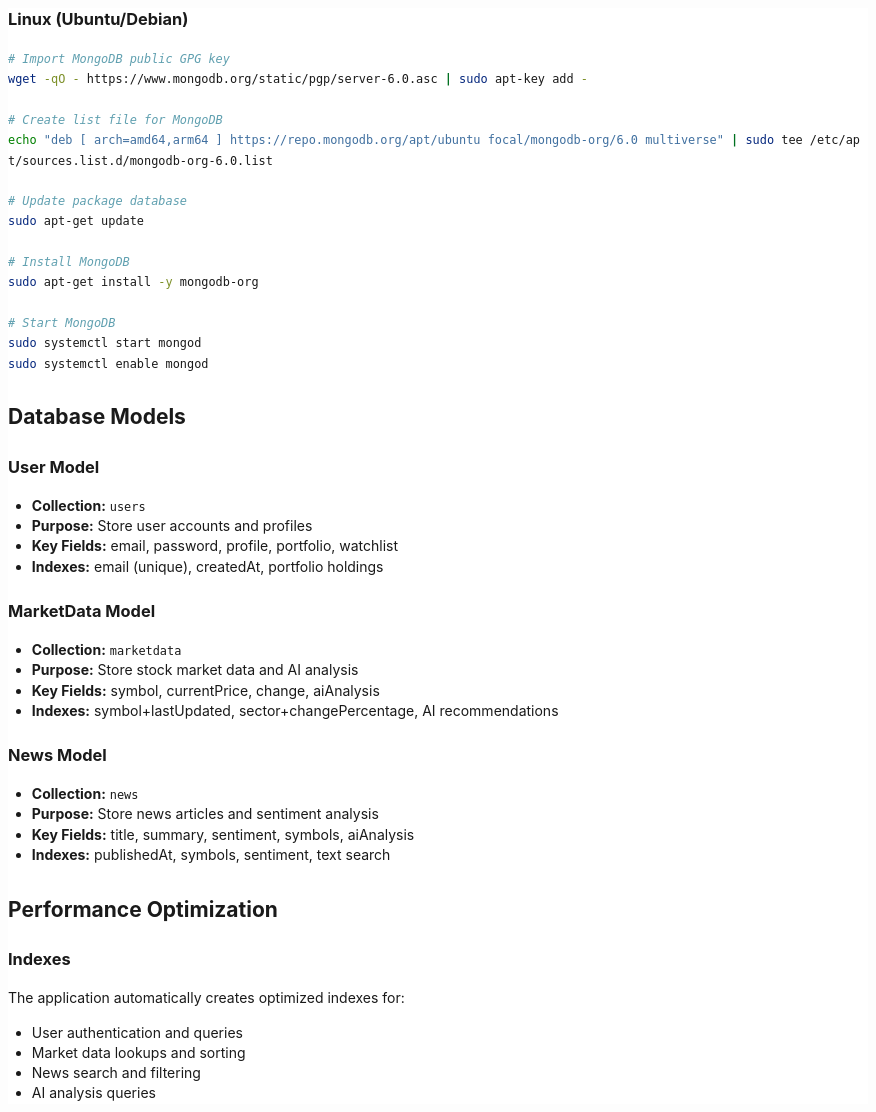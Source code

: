 ### Linux (Ubuntu/Debian)
```bash
# Import MongoDB public GPG key
wget -qO - https://www.mongodb.org/static/pgp/server-6.0.asc | sudo apt-key add -

# Create list file for MongoDB
echo "deb [ arch=amd64,arm64 ] https://repo.mongodb.org/apt/ubuntu focal/mongodb-org/6.0 multiverse" | sudo tee /etc/apt/sources.list.d/mongodb-org-6.0.list

# Update package database
sudo apt-get update

# Install MongoDB
sudo apt-get install -y mongodb-org

# Start MongoDB
sudo systemctl start mongod
sudo systemctl enable mongod
```

## Database Models

### User Model
- **Collection:** `users`
- **Purpose:** Store user accounts and profiles
- **Key Fields:** email, password, profile, portfolio, watchlist
- **Indexes:** email (unique), createdAt, portfolio holdings

### MarketData Model
- **Collection:** `marketdata`
- **Purpose:** Store stock market data and AI analysis
- **Key Fields:** symbol, currentPrice, change, aiAnalysis
- **Indexes:** symbol+lastUpdated, sector+changePercentage, AI recommendations

### News Model
- **Collection:** `news`
- **Purpose:** Store news articles and sentiment analysis
- **Key Fields:** title, summary, sentiment, symbols, aiAnalysis
- **Indexes:** publishedAt, symbols, sentiment, text search

## Performance Optimization

### Indexes
The application automatically creates optimized indexes for:
- User authentication and queries
- Market data lookups and sorting
- News search and filtering
- AI analysis queries
